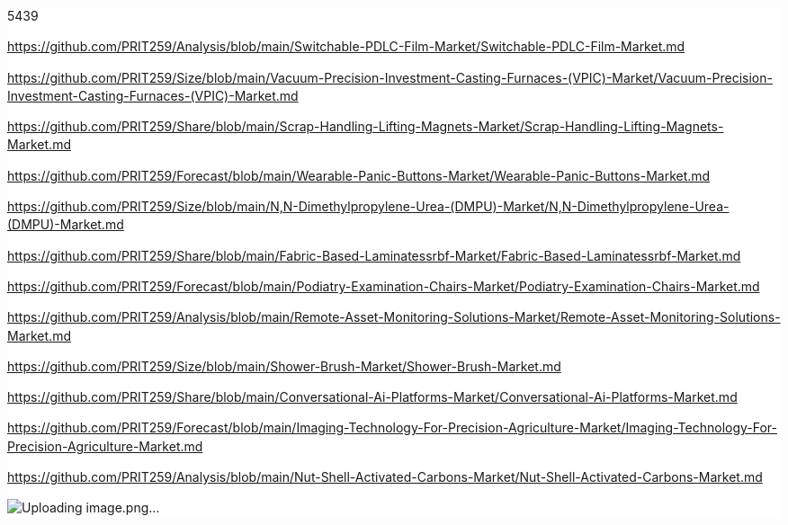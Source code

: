 5439</p><p><a href="https://github.com/PRIT259/Analysis/blob/main/Switchable-PDLC-Film-Market/Switchable-PDLC-Film-Market.md">https://github.com/PRIT259/Analysis/blob/main/Switchable-PDLC-Film-Market/Switchable-PDLC-Film-Market.md</a></p><p><a href="https://github.com/PRIT259/Size/blob/main/Vacuum-Precision-Investment-Casting-Furnaces-(VPIC)-Market/Vacuum-Precision-Investment-Casting-Furnaces-(VPIC)-Market.md">https://github.com/PRIT259/Size/blob/main/Vacuum-Precision-Investment-Casting-Furnaces-(VPIC)-Market/Vacuum-Precision-Investment-Casting-Furnaces-(VPIC)-Market.md</a></p><p><a href="https://github.com/PRIT259/Share/blob/main/Scrap-Handling-Lifting-Magnets-Market/Scrap-Handling-Lifting-Magnets-Market.md">https://github.com/PRIT259/Share/blob/main/Scrap-Handling-Lifting-Magnets-Market/Scrap-Handling-Lifting-Magnets-Market.md</a></p><p><a href="https://github.com/PRIT259/Forecast/blob/main/Wearable-Panic-Buttons-Market/Wearable-Panic-Buttons-Market.md">https://github.com/PRIT259/Forecast/blob/main/Wearable-Panic-Buttons-Market/Wearable-Panic-Buttons-Market.md</a></p><p><a href="https://github.com/PRIT259/Size/blob/main/N,N-Dimethylpropylene-Urea-(DMPU)-Market/N,N-Dimethylpropylene-Urea-(DMPU)-Market.md">https://github.com/PRIT259/Size/blob/main/N,N-Dimethylpropylene-Urea-(DMPU)-Market/N,N-Dimethylpropylene-Urea-(DMPU)-Market.md</a></p><p><a href="https://github.com/PRIT259/Share/blob/main/Fabric-Based-Laminatessrbf-Market/Fabric-Based-Laminatessrbf-Market.md">https://github.com/PRIT259/Share/blob/main/Fabric-Based-Laminatessrbf-Market/Fabric-Based-Laminatessrbf-Market.md</a></p><p><a href="https://github.com/PRIT259/Forecast/blob/main/Podiatry-Examination-Chairs-Market/Podiatry-Examination-Chairs-Market.md">https://github.com/PRIT259/Forecast/blob/main/Podiatry-Examination-Chairs-Market/Podiatry-Examination-Chairs-Market.md</a></p><p><a href="https://github.com/PRIT259/Analysis/blob/main/Remote-Asset-Monitoring-Solutions-Market/Remote-Asset-Monitoring-Solutions-Market.md">https://github.com/PRIT259/Analysis/blob/main/Remote-Asset-Monitoring-Solutions-Market/Remote-Asset-Monitoring-Solutions-Market.md</a></p><p><a href="https://github.com/PRIT259/Size/blob/main/Shower-Brush-Market/Shower-Brush-Market.md">https://github.com/PRIT259/Size/blob/main/Shower-Brush-Market/Shower-Brush-Market.md</a></p><p><a href="https://github.com/PRIT259/Share/blob/main/Conversational-Ai-Platforms-Market/Conversational-Ai-Platforms-Market.md">https://github.com/PRIT259/Share/blob/main/Conversational-Ai-Platforms-Market/Conversational-Ai-Platforms-Market.md</a></p><p><a href="https://github.com/PRIT259/Forecast/blob/main/Imaging-Technology-For-Precision-Agriculture-Market/Imaging-Technology-For-Precision-Agriculture-Market.md">https://github.com/PRIT259/Forecast/blob/main/Imaging-Technology-For-Precision-Agriculture-Market/Imaging-Technology-For-Precision-Agriculture-Market.md</a></p><p><a href="https://github.com/PRIT259/Analysis/blob/main/Nut-Shell-Activated-Carbons-Market/Nut-Shell-Activated-Carbons-Market.md">https://github.com/PRIT259/Analysis/blob/main/Nut-Shell-Activated-Carbons-Market/Nut-Shell-Activated-Carbons-Market.md</a></p>
![Uploading image.png…]()

